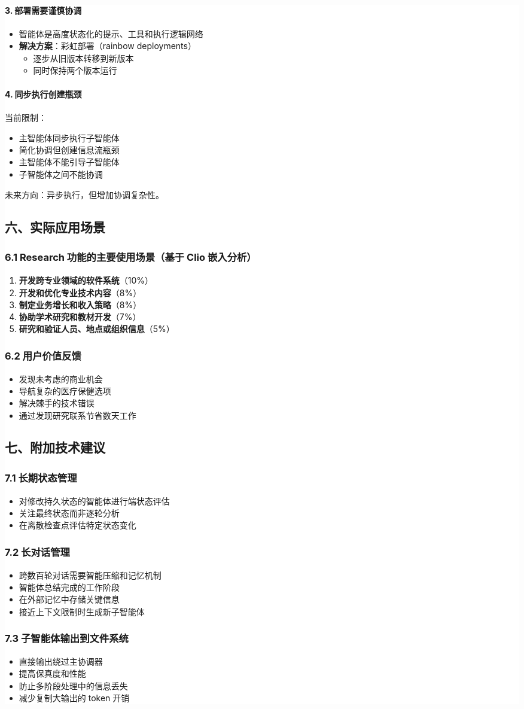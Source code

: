 #### 3. 部署需要谨慎协调
- 智能体是高度状态化的提示、工具和执行逻辑网络
- **解决方案**：彩虹部署（rainbow deployments）
  - 逐步从旧版本转移到新版本
  - 同时保持两个版本运行

#### 4. 同步执行创建瓶颈
当前限制：
- 主智能体同步执行子智能体
- 简化协调但创建信息流瓶颈
- 主智能体不能引导子智能体
- 子智能体之间不能协调

未来方向：异步执行，但增加协调复杂性。

## 六、实际应用场景

### 6.1 Research 功能的主要使用场景（基于 Clio 嵌入分析）
1. **开发跨专业领域的软件系统**（10%）
2. **开发和优化专业技术内容**（8%）
3. **制定业务增长和收入策略**（8%）
4. **协助学术研究和教材开发**（7%）
5. **研究和验证人员、地点或组织信息**（5%）

### 6.2 用户价值反馈
- 发现未考虑的商业机会
- 导航复杂的医疗保健选项
- 解决棘手的技术错误
- 通过发现研究联系节省数天工作

## 七、附加技术建议

### 7.1 长期状态管理
- 对修改持久状态的智能体进行端状态评估
- 关注最终状态而非逐轮分析
- 在离散检查点评估特定状态变化

### 7.2 长对话管理
- 跨数百轮对话需要智能压缩和记忆机制
- 智能体总结完成的工作阶段
- 在外部记忆中存储关键信息
- 接近上下文限制时生成新子智能体

### 7.3 子智能体输出到文件系统
- 直接输出绕过主协调器
- 提高保真度和性能
- 防止多阶段处理中的信息丢失
- 减少复制大输出的 token 开销
